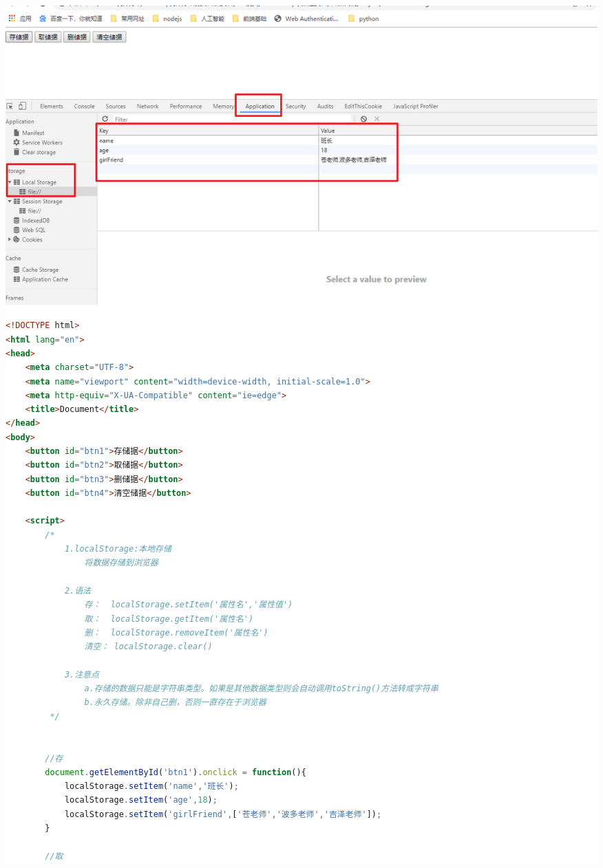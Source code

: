 ![1558023490379](day04.assets/1558023490379.png)

```html
<!DOCTYPE html>
<html lang="en">
<head>
    <meta charset="UTF-8">
    <meta name="viewport" content="width=device-width, initial-scale=1.0">
    <meta http-equiv="X-UA-Compatible" content="ie=edge">
    <title>Document</title>
</head>
<body>
    <button id="btn1">存储据</button>
    <button id="btn2">取储据</button>
    <button id="btn3">删储据</button>
    <button id="btn4">清空储据</button>

    <script>
        /* 
            1.localStorage:本地存储
                将数据存储到浏览器

            2.语法
                存：  localStorage.setItem('属性名','属性值')
                取：  localStorage.getItem('属性名')
                删：  localStorage.removeItem('属性名')
                清空： localStorage.clear()

            3.注意点
                a.存储的数据只能是字符串类型。如果是其他数据类型则会自动调用toString()方法转成字符串
                b.永久存储。除非自己删，否则一直存在于浏览器
         */


        //存
        document.getElementById('btn1').onclick = function(){
            localStorage.setItem('name','班长');
            localStorage.setItem('age',18);
            localStorage.setItem('girlFriend',['苍老师','波多老师','吉泽老师']);
        }

        //取
```